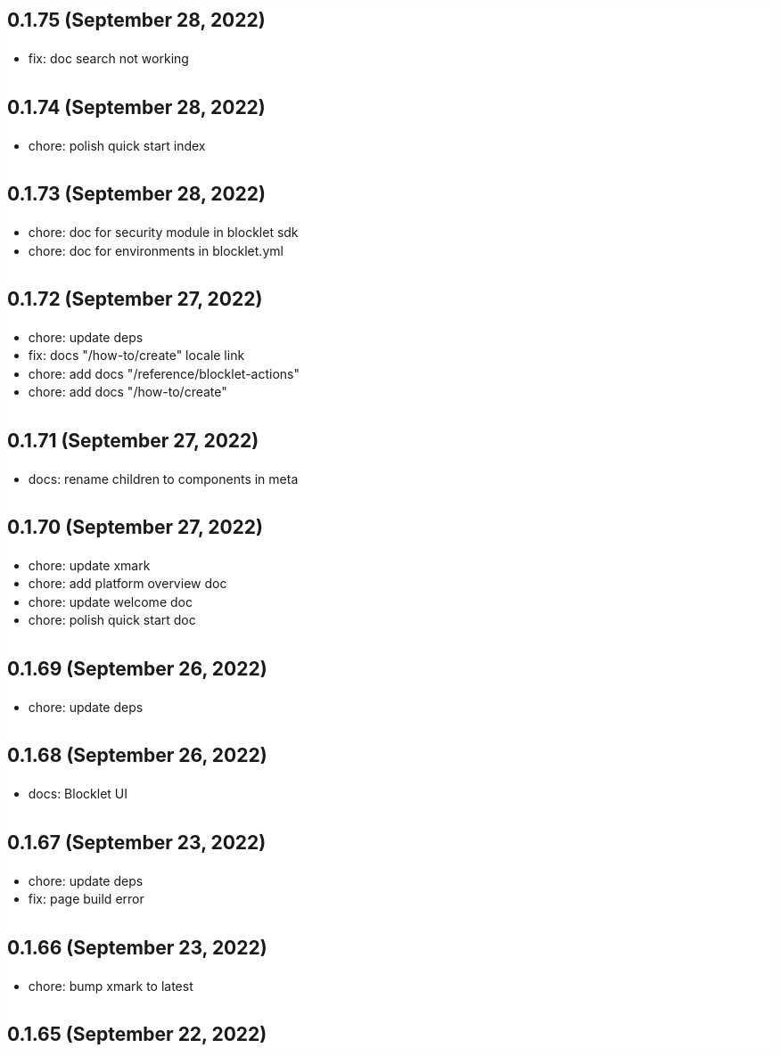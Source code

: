 ## 0.1.75 (September 28, 2022)

- fix: doc search not working

## 0.1.74 (September 28, 2022)

- chore: polish quick start index

## 0.1.73 (September 28, 2022)

- chore: doc for security module in blocklet sdk
- chore: doc for environments in blocklet.yml

## 0.1.72 (September 27, 2022)

- chore: update deps
- fix: docs "/how-to/create" locale link
- chore: add docs "/reference/blocklet-actions"
- chore: add docs "/how-to/create"

## 0.1.71 (September 27, 2022)

- docs: rename children to components in meta

## 0.1.70 (September 27, 2022)

- chore: update xmark
- chore: add platform overview doc
- chore: update welcome doc
- chore: polish quick start doc

## 0.1.69 (September 26, 2022)

- chore: update deps

## 0.1.68 (September 26, 2022)

- docs: Blocklet UI

## 0.1.67 (September 23, 2022)

- chore: update deps
- fix: page build error

## 0.1.66 (September 23, 2022)

- chore: bump xmark to latest

## 0.1.65 (September 22, 2022)
